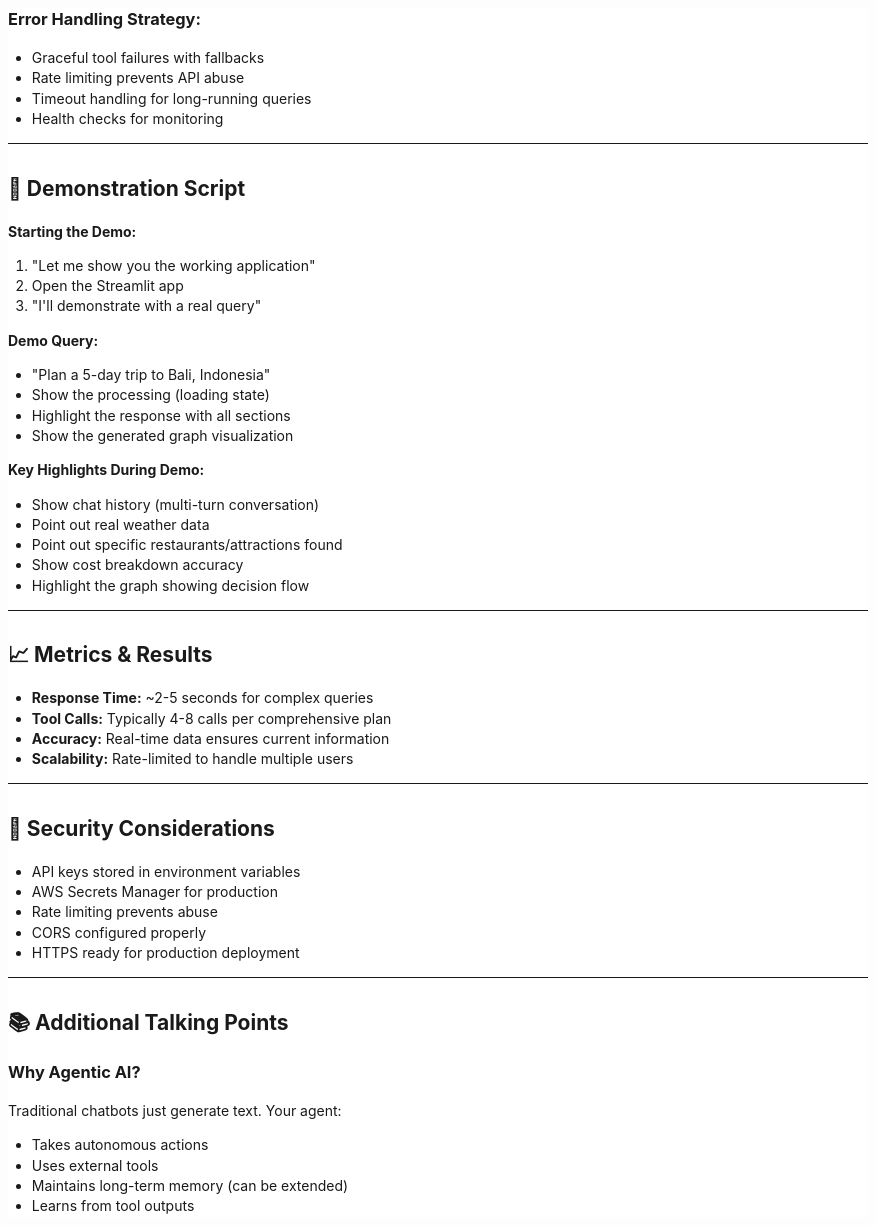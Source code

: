 ### **Error Handling Strategy:**
- Graceful tool failures with fallbacks
- Rate limiting prevents API abuse
- Timeout handling for long-running queries
- Health checks for monitoring

---

## 🎤 Demonstration Script

**Starting the Demo:**
1. "Let me show you the working application"
2. Open the Streamlit app
3. "I'll demonstrate with a real query"

**Demo Query:**
- "Plan a 5-day trip to Bali, Indonesia"
- Show the processing (loading state)
- Highlight the response with all sections
- Show the generated graph visualization

**Key Highlights During Demo:**
- Show chat history (multi-turn conversation)
- Point out real weather data
- Point out specific restaurants/attractions found
- Show cost breakdown accuracy
- Highlight the graph showing decision flow

---

## 📈 Metrics & Results
- **Response Time:** ~2-5 seconds for complex queries
- **Tool Calls:** Typically 4-8 calls per comprehensive plan
- **Accuracy:** Real-time data ensures current information
- **Scalability:** Rate-limited to handle multiple users

---

## 🔐 Security Considerations
- API keys stored in environment variables
- AWS Secrets Manager for production
- Rate limiting prevents abuse
- CORS configured properly
- HTTPS ready for production deployment

---

## 📚 Additional Talking Points

### **Why Agentic AI?**
Traditional chatbots just generate text. Your agent:
- Takes autonomous actions
- Uses external tools
- Maintains long-term memory (can be extended)
- Learns from tool outputs

